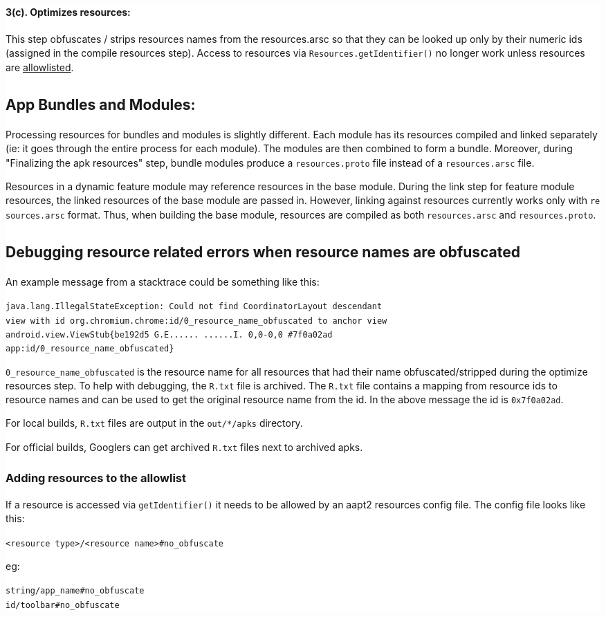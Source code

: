 
#### 3(c). Optimizes resources:

This step obfuscates / strips resources names from the resources.arsc so that
they can be looked up only by their numeric ids (assigned in the compile
resources step). Access to resources via `Resources.getIdentifier()` no longer
work unless resources are [allowlisted](#adding-resources-to-the-allowlist).

## App Bundles and Modules:

Processing resources for bundles and modules is slightly different. Each module
has its resources compiled and linked separately (ie: it goes through the
entire process for each module). The modules are then combined to form a
bundle. Moreover, during "Finalizing the apk resources" step, bundle modules
produce a `resources.proto` file instead of a `resources.arsc` file.

Resources in a dynamic feature module may reference resources in the base
module. During the link step for feature module resources, the linked resources
of the base module are passed in. However, linking against resources currently
works only with `resources.arsc` format. Thus, when building the base module,
resources are compiled as both `resources.arsc` and `resources.proto`.

## Debugging resource related errors when resource names are obfuscated

An example message from a stacktrace could be something like this:
```
java.lang.IllegalStateException: Could not find CoordinatorLayout descendant
view with id org.chromium.chrome:id/0_resource_name_obfuscated to anchor view
android.view.ViewStub{be192d5 G.E...... ......I. 0,0-0,0 #7f0a02ad
app:id/0_resource_name_obfuscated}
```

`0_resource_name_obfuscated` is the resource name for all resources that had
their name obfuscated/stripped during the optimize resources step. To help with
debugging, the `R.txt` file is archived. The `R.txt` file contains a mapping
from resource ids to resource names and can be used to get the original resource
name from the id. In the above message the id is `0x7f0a02ad`.

For local builds, `R.txt` files are output in the `out/*/apks` directory.

For official builds, Googlers can get archived `R.txt` files next to archived
apks.

### Adding resources to the allowlist

If a resource is accessed via `getIdentifier()` it needs to be allowed by an
aapt2 resources config file. The config file looks like this:

```
<resource type>/<resource name>#no_obfuscate
```
eg:
```
string/app_name#no_obfuscate
id/toolbar#no_obfuscate
```
